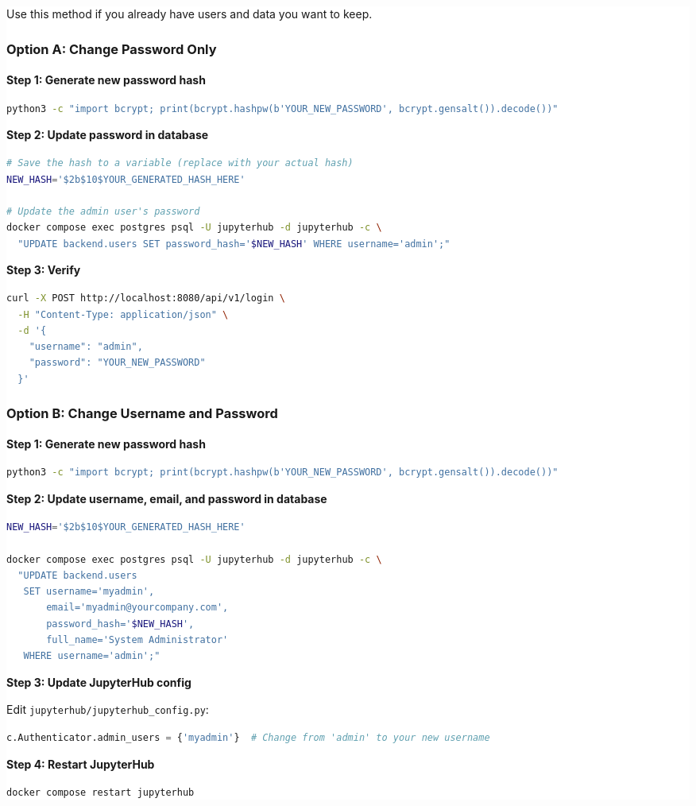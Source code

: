 Use this method if you already have users and data you want to keep.

### Option A: Change Password Only

**Step 1: Generate new password hash**
```bash
python3 -c "import bcrypt; print(bcrypt.hashpw(b'YOUR_NEW_PASSWORD', bcrypt.gensalt()).decode())"
```

**Step 2: Update password in database**
```bash
# Save the hash to a variable (replace with your actual hash)
NEW_HASH='$2b$10$YOUR_GENERATED_HASH_HERE'

# Update the admin user's password
docker compose exec postgres psql -U jupyterhub -d jupyterhub -c \
  "UPDATE backend.users SET password_hash='$NEW_HASH' WHERE username='admin';"
```

**Step 3: Verify**
```bash
curl -X POST http://localhost:8080/api/v1/login \
  -H "Content-Type: application/json" \
  -d '{
    "username": "admin",
    "password": "YOUR_NEW_PASSWORD"
  }'
```

### Option B: Change Username and Password

**Step 1: Generate new password hash**
```bash
python3 -c "import bcrypt; print(bcrypt.hashpw(b'YOUR_NEW_PASSWORD', bcrypt.gensalt()).decode())"
```

**Step 2: Update username, email, and password in database**
```bash
NEW_HASH='$2b$10$YOUR_GENERATED_HASH_HERE'

docker compose exec postgres psql -U jupyterhub -d jupyterhub -c \
  "UPDATE backend.users 
   SET username='myadmin', 
       email='myadmin@yourcompany.com', 
       password_hash='$NEW_HASH',
       full_name='System Administrator'
   WHERE username='admin';"
```

**Step 3: Update JupyterHub config**

Edit `jupyterhub/jupyterhub_config.py`:
```python
c.Authenticator.admin_users = {'myadmin'}  # Change from 'admin' to your new username
```

**Step 4: Restart JupyterHub**
```bash
docker compose restart jupyterhub
```
